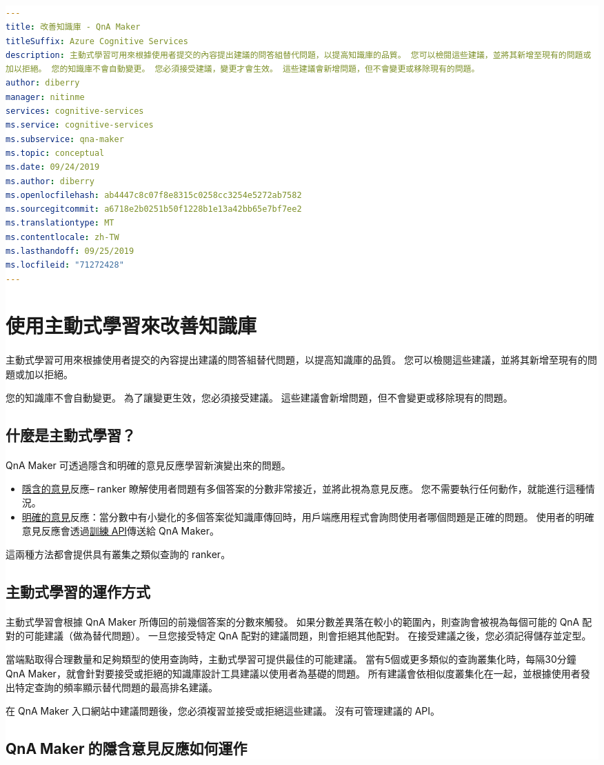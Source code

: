 ```yaml
---
title: 改善知識庫 - QnA Maker
titleSuffix: Azure Cognitive Services
description: 主動式學習可用來根據使用者提交的內容提出建議的問答組替代問題，以提高知識庫的品質。 您可以檢閱這些建議，並將其新增至現有的問題或加以拒絕。 您的知識庫不會自動變更。 您必須接受建議，變更才會生效。 這些建議會新增問題，但不會變更或移除現有的問題。
author: diberry
manager: nitinme
services: cognitive-services
ms.service: cognitive-services
ms.subservice: qna-maker
ms.topic: conceptual
ms.date: 09/24/2019
ms.author: diberry
ms.openlocfilehash: ab4447c8c07f8e8315c0258cc3254e5272ab7582
ms.sourcegitcommit: a6718e2b0251b50f1228b1e13a42bb65e7bf7ee2
ms.translationtype: MT
ms.contentlocale: zh-TW
ms.lasthandoff: 09/25/2019
ms.locfileid: "71272428"
---
```

# <a name="use-active-learning-to-improve-your-knowledge-base"></a>使用主動式學習來改善知識庫

主動式學習可用來根據使用者提交的內容提出建議的問答組替代問題，以提高知識庫的品質。 您可以檢閱這些建議，並將其新增至現有的問題或加以拒絕。 

您的知識庫不會自動變更。 為了讓變更生效，您必須接受建議。 這些建議會新增問題，但不會變更或移除現有的問題。

## <a name="what-is-active-learning"></a>什麼是主動式學習？

QnA Maker 可透過隱含和明確的意見反應學習新演變出來的問題。
 
* [隱含的意見](#how-qna-makers-implicit-feedback-works)反應– ranker 瞭解使用者問題有多個答案的分數非常接近，並將此視為意見反應。 您不需要執行任何動作，就能進行這種情況。
* [明確的意見](#how-you-give-explicit-feedback-with-the-train-api)反應：當分數中有小變化的多個答案從知識庫傳回時，用戶端應用程式會詢問使用者哪個問題是正確的問題。 使用者的明確意見反應會透過[訓練 API](#train-api)傳送給 QnA Maker。 

這兩種方法都會提供具有叢集之類似查詢的 ranker。

## <a name="how-active-learning-works"></a>主動式學習的運作方式

主動式學習會根據 QnA Maker 所傳回的前幾個答案的分數來觸發。 如果分數差異落在較小的範圍內，則查詢會被視為每個可能的 QnA 配對的可能建議（做為替代問題）。 一旦您接受特定 QnA 配對的建議問題，則會拒絕其他配對。 在接受建議之後，您必須記得儲存並定型。

當端點取得合理數量和足夠類型的使用查詢時，主動式學習可提供最佳的可能建議。 當有5個或更多類似的查詢叢集化時，每隔30分鐘 QnA Maker，就會針對要接受或拒絕的知識庫設計工具建議以使用者為基礎的問題。 所有建議會依相似度叢集化在一起，並根據使用者發出特定查詢的頻率顯示替代問題的最高排名建議。

在 QnA Maker 入口網站中建議問題後，您必須複習並接受或拒絕這些建議。 沒有可管理建議的 API。

## <a name="how-qna-makers-implicit-feedback-works"></a>QnA Maker 的隱含意見反應如何運作
